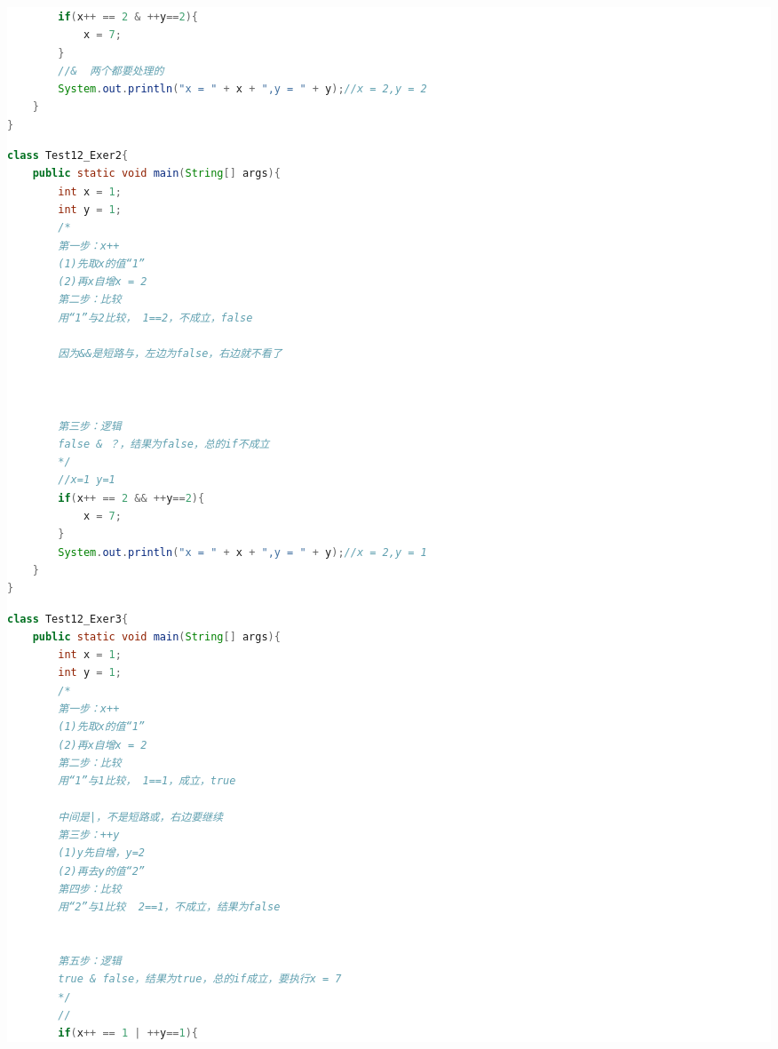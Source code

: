 ```java
        if(x++ == 2 & ++y==2){
            x = 7;
        }
        //&  两个都要处理的
        System.out.println("x = " + x + ",y = " + y);//x = 2,y = 2
    }
}
```



```java
class Test12_Exer2{
    public static void main(String[] args){
        int x = 1;
        int y = 1;
		/*
		第一步：x++
		(1)先取x的值“1”
		(2)再x自增x = 2
		第二步：比较
		用“1”与2比较， 1==2，不成立，false

		因为&&是短路与，左边为false，右边就不看了



		第三步：逻辑
		false & ？，结果为false，总的if不成立
		*/
		//x=1 y=1
        if(x++ == 2 && ++y==2){
            x = 7;
        }
        System.out.println("x = " + x + ",y = " + y);//x = 2,y = 1
    }
}
```



```java
class Test12_Exer3{
    public static void main(String[] args){
        int x = 1;
        int y = 1;
		/*
		第一步：x++
		(1)先取x的值“1”
		(2)再x自增x = 2
		第二步：比较
		用“1”与1比较， 1==1，成立，true

		中间是|，不是短路或，右边要继续
		第三步：++y
		(1)y先自增，y=2
		(2)再去y的值“2”
		第四步：比较
		用“2”与1比较  2==1，不成立，结果为false


		第五步：逻辑
		true & false，结果为true，总的if成立，要执行x = 7
		*/
		//
        if(x++ == 1 | ++y==1){
```